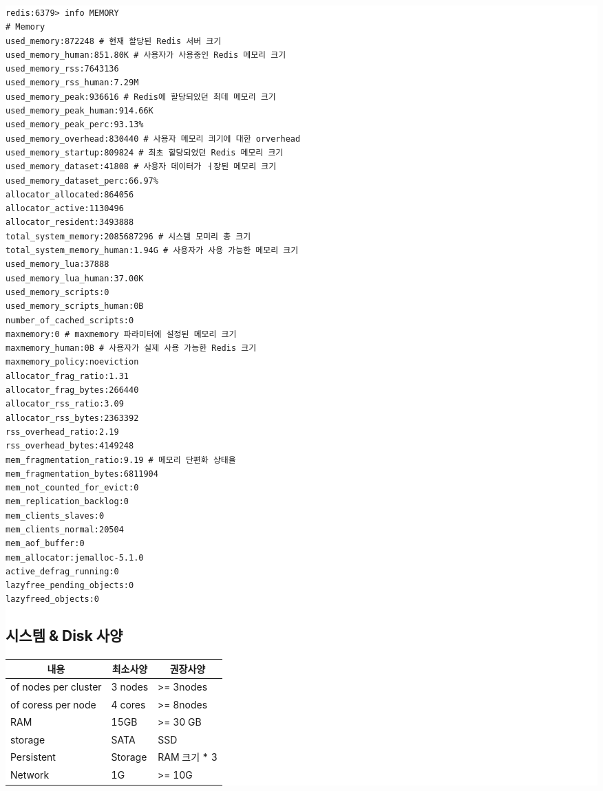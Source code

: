
```
redis:6379> info MEMORY
# Memory
used_memory:872248 # 현재 할당된 Redis 서버 크기
used_memory_human:851.80K # 사용자가 사용중인 Redis 메모리 크기
used_memory_rss:7643136
used_memory_rss_human:7.29M
used_memory_peak:936616 # Redis에 할당되있던 최데 메모리 크기
used_memory_peak_human:914.66K
used_memory_peak_perc:93.13%
used_memory_overhead:830440 # 사용자 메모리 킈기에 대한 orverhead
used_memory_startup:809824 # 최초 할당되었던 Redis 메모리 크기
used_memory_dataset:41808 # 사용자 데이터가 ㅓ장된 메모리 크기
used_memory_dataset_perc:66.97%
allocator_allocated:864056
allocator_active:1130496
allocator_resident:3493888
total_system_memory:2085687296 # 시스템 모미리 총 크기
total_system_memory_human:1.94G # 사용자가 사용 가능한 메모리 크기
used_memory_lua:37888
used_memory_lua_human:37.00K
used_memory_scripts:0
used_memory_scripts_human:0B
number_of_cached_scripts:0
maxmemory:0 # maxmemory 파라미터에 설정된 메모리 크기
maxmemory_human:0B # 사용자가 실제 사용 가능한 Redis 크기
maxmemory_policy:noeviction
allocator_frag_ratio:1.31
allocator_frag_bytes:266440
allocator_rss_ratio:3.09
allocator_rss_bytes:2363392
rss_overhead_ratio:2.19
rss_overhead_bytes:4149248
mem_fragmentation_ratio:9.19 # 메모리 단편화 상태율
mem_fragmentation_bytes:6811904
mem_not_counted_for_evict:0
mem_replication_backlog:0
mem_clients_slaves:0
mem_clients_normal:20504
mem_aof_buffer:0
mem_allocator:jemalloc-5.1.0
active_defrag_running:0
lazyfree_pending_objects:0
lazyfreed_objects:0
```


## 시스템 & Disk 사양

| 내용                 | 최소사양 | 권장사양     |
| -------------------- | -------- | ------------ |
| of nodes per cluster | 3 nodes  | >= 3nodes    |
| of coress per node   | 4 cores  | >= 8nodes    |
| RAM                  | 15GB     | >= 30 GB     |
| storage              | SATA     | SSD          |
| Persistent           | Storage  | RAM 크기 * 3 | >= RAM 크기 * 6 |
| Network              | 1G       | >= 10G       |
